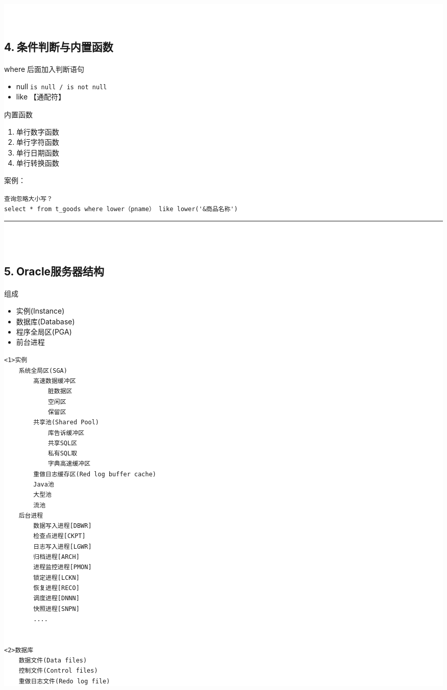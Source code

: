 <br><br>


## 4. 条件判断与内置函数


where 后面加入判断语句
+ null `is null / is not null`
+ like 【通配符】

内置函数
1. 单行数字函数
2. 单行字符函数
3. 单行日期函数
4. 单行转换函数


案例：
```
查询忽略大小写？
select * from t_goods where lower（pname） like lower('&商品名称')
```
---
<br><br>


## 5. Oracle服务器结构
组成
+ 实例(Instance)
+ 数据库(Database)
+ 程序全局区(PGA)
+ 前台进程

```
<1>实例
	系统全局区(SGA)
		高速数据缓冲区
			脏数据区
			空闲区
			保留区
		共享池(Shared Pool)
			库告诉缓冲区
			共享SQL区
			私有SQL取
			字典高速缓冲区
		重做日志缓存区(Red log buffer cache)
		Java池
		大型池
		流池
	后台进程
		数据写入进程[DBWR]
		检查点进程[CKPT]
		日志写入进程[LGWR]
		归档进程[ARCH]
		进程监控进程[PMON]
		锁定进程[LCKN]
		恢复进程[RECO]
		调度进程[DNNN]
		快照进程[SNPN]
		....


<2>数据库
	数据文件(Data files)
	控制文件(Control files)
	重做日志文件(Redo log file)
```